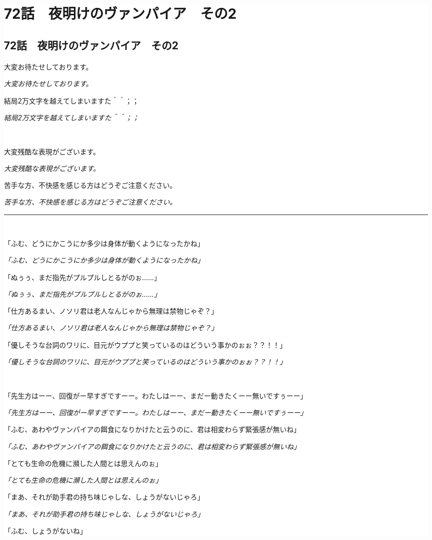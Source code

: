 # 72話　夜明けのヴァンパイア　その2

## 72話　夜明けのヴァンパイア　その2

大変お待たせしております。

*大変お待たせしております。*

結局2万文字を越えてしまいますた＾＾；；

*結局2万文字を越えてしまいますた＾＾；；*

&nbsp;

大変残酷な表現がございます。

*大変残酷な表現がございます。*

苦手な方、不快感を感じる方はどうぞご注意ください。

*苦手な方、不快感を感じる方はどうぞご注意ください。*


----------------

&nbsp;

「ふむ、どうにかこうにか多少は身体が動くようになったかね」

*「ふむ、どうにかこうにか多少は身体が動くようになったかね」*

「ぬぅぅ、まだ指先がプルプルしとるがのぉ……」

*「ぬぅぅ、まだ指先がプルプルしとるがのぉ……」*

「仕方あるまい、ノソリ君は老人なんじゃから無理は禁物じゃぞ？」

*「仕方あるまい、ノソリ君は老人なんじゃから無理は禁物じゃぞ？」*

「優しそうな台詞のワリに、目元がウププと笑っているのはどういう事かのぉぉ？？！！」

*「優しそうな台詞のワリに、目元がウププと笑っているのはどういう事かのぉぉ？？！！」*

&nbsp;

「先生方はーー、回復がー早すぎですーー。わたしはーー、まだー動きたくーー無いですぅーー」

*「先生方はーー、回復がー早すぎですーー。わたしはーー、まだー動きたくーー無いですぅーー」*

「ふむ、あわやヴァンパイアの餌食になりかけたと云うのに、君は相変わらず緊張感が無いね」

*「ふむ、あわやヴァンパイアの餌食になりかけたと云うのに、君は相変わらず緊張感が無いね」*

「とても生命の危機に瀕した人間とは思えんのぉ」

*「とても生命の危機に瀕した人間とは思えんのぉ」*

「まあ、それが助手君の持ち味じゃしな、しょうがないじゃろ」

*「まあ、それが助手君の持ち味じゃしな、しょうがないじゃろ」*

「ふむ、しょうがないね」
